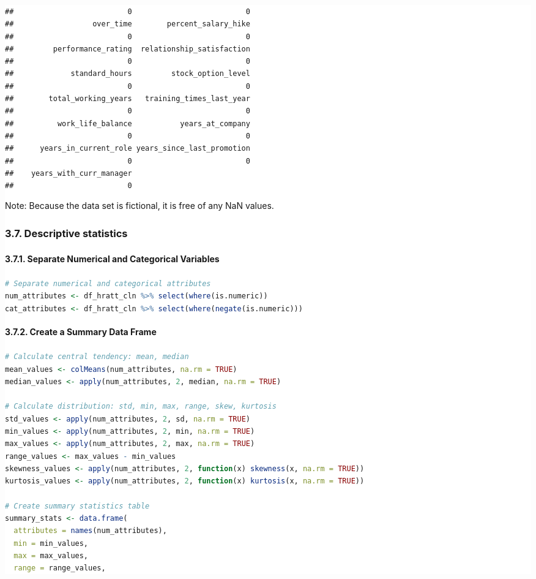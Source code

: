     ##                          0                          0 
    ##                  over_time        percent_salary_hike 
    ##                          0                          0 
    ##         performance_rating  relationship_satisfaction 
    ##                          0                          0 
    ##             standard_hours         stock_option_level 
    ##                          0                          0 
    ##        total_working_years   training_times_last_year 
    ##                          0                          0 
    ##          work_life_balance           years_at_company 
    ##                          0                          0 
    ##      years_in_current_role years_since_last_promotion 
    ##                          0                          0 
    ##    years_with_curr_manager 
    ##                          0

Note: Because the data set is fictional, it is free of any NaN values.

### 3.7. Descriptive statistics

#### 3.7.1. Separate Numerical and Categorical Variables

``` r
# Separate numerical and categorical attributes
num_attributes <- df_hratt_cln %>% select(where(is.numeric))
cat_attributes <- df_hratt_cln %>% select(where(negate(is.numeric)))
```

#### 3.7.2. Create a Summary Data Frame

``` r
# Calculate central tendency: mean, median
mean_values <- colMeans(num_attributes, na.rm = TRUE)
median_values <- apply(num_attributes, 2, median, na.rm = TRUE)

# Calculate distribution: std, min, max, range, skew, kurtosis
std_values <- apply(num_attributes, 2, sd, na.rm = TRUE)
min_values <- apply(num_attributes, 2, min, na.rm = TRUE)
max_values <- apply(num_attributes, 2, max, na.rm = TRUE)
range_values <- max_values - min_values
skewness_values <- apply(num_attributes, 2, function(x) skewness(x, na.rm = TRUE))
kurtosis_values <- apply(num_attributes, 2, function(x) kurtosis(x, na.rm = TRUE))

# Create summary statistics table
summary_stats <- data.frame(
  attributes = names(num_attributes),
  min = min_values,
  max = max_values,
  range = range_values,
```